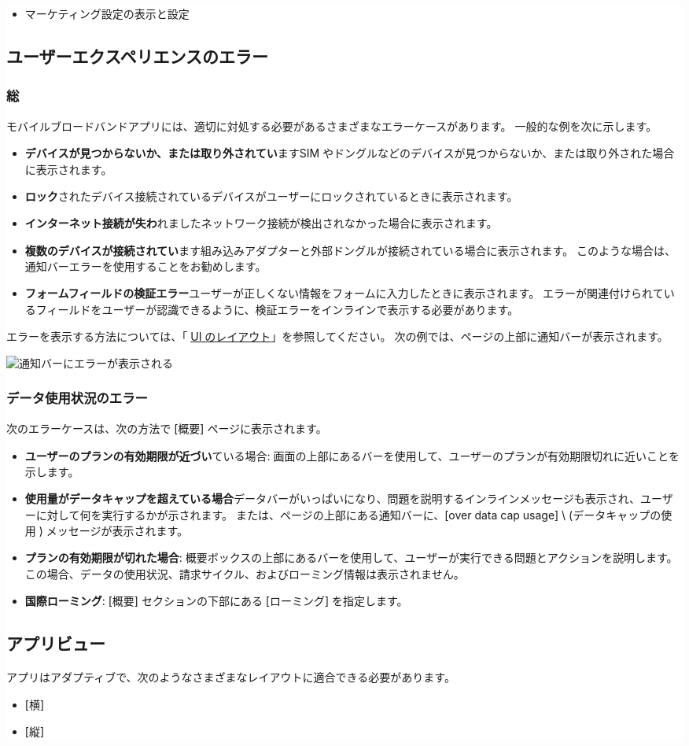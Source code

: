-   マーケティング設定の表示と設定

## <a name="span-iderroruxspanspan-iderroruxspanerror-user-experience"></a><span id="errorux"></span><span id="ERRORUX"></span>ユーザーエクスペリエンスのエラー


### <a name="span-idgeneralspanspan-idgeneralspanspan-idgeneralspangeneral"></a><span id="General"></span><span id="general"></span><span id="GENERAL"></span>総

モバイルブロードバンドアプリには、適切に対処する必要があるさまざまなエラーケースがあります。 一般的な例を次に示します。

-   **デバイスが見つからないか、または取り外されてい**ますSIM やドングルなどのデバイスが見つからないか、または取り外された場合に表示されます。

-   **ロック**されたデバイス接続されているデバイスがユーザーにロックされているときに表示されます。

-   **インターネット接続が失わ**れましたネットワーク接続が検出されなかった場合に表示されます。

-   **複数のデバイスが接続されてい**ます組み込みアダプターと外部ドングルが接続されている場合に表示されます。 このような場合は、通知バーエラーを使用することをお勧めします。

-   **フォームフィールドの検証エラー**ユーザーが正しくない情報をフォームに入力したときに表示されます。 エラーが関連付けられているフィールドをユーザーが認識できるように、検証エラーをインラインで表示する必要があります。

エラーを表示する方法については、「 [UI のレイアウト](https://docs.microsoft.com/previous-versions/windows/apps/hh465304(v=win.10))」を参照してください。 次の例では、ページの上部に通知バーが表示されます。

![通知バーにエラーが表示される](images/mb-fig1-notificationbarerrors.png)

### <a name="span-iderrors_in_data_usagespanspan-iderrors_in_data_usagespanspan-iderrors_in_data_usagespanerrors-in-data-usage"></a><span id="Errors_in_data_usage"></span><span id="errors_in_data_usage"></span><span id="ERRORS_IN_DATA_USAGE"></span>データ使用状況のエラー

次のエラーケースは、次の方法で [概要] ページに表示されます。

-   **ユーザーのプランの有効期限が近づい**ている場合: 画面の上部にあるバーを使用して、ユーザーのプランが有効期限切れに近いことを示します。

-   **使用量がデータキャップを超えている場合**データバーがいっぱいになり、問題を説明するインラインメッセージも表示され、ユーザーに対して何を実行するかが示されます。 または、ページの上部にある通知バーに、[over data cap usage] \ (データキャップの使用 \) メッセージが表示されます。

-   **プランの有効期限が切れた場合**: 概要ボックスの上部にあるバーを使用して、ユーザーが実行できる問題とアクションを説明します。 この場合、データの使用状況、請求サイクル、およびローミング情報は表示されません。

-   **国際ローミング**: [概要] セクションの下部にある [ローミング] を指定します。

## <a name="span-idappviewsspanspan-idappviewsspanapp-views"></a><span id="appviews"></span><span id="APPVIEWS"></span>アプリビュー


アプリはアダプティブで、次のようなさまざまなレイアウトに適合できる必要があります。

-   [横]

-   [縦]
